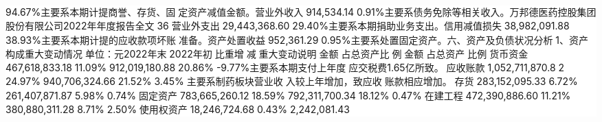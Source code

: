 94.67%主要系本期计提商誉、存货、固
定资产减值金额。营业外收入
914,534.14
0.91%主要系债务免除等相关收入。万邦德医药控股集团股份有限公司2022年年度报告全文
36
营业外支出
29,443,368.60
29.40%主要系本期捐助业务支出。信用减值损失
38,982,091.88
38.93%主要系本期计提的应收款项坏账
准备。资产处置收益
952,361.29
0.95%主要系处置固定资产。六、资产及负债状况分析
1、资产构成重大变动情况
单位：元2022年末
2022年初
比重增
减
重大变动说明
金额
占总资产比
例
金额
占总资产
比例
货币资金
467,618,833.18
11.09%
912,019,180.88
20.86%
-9.77%主要系本期支付上年度
应交税费1.65亿所致。
应收账款
1,052,711,870.8
2
24.97%
940,706,324.66
21.52%
3.45%
主要系制药板块营业收
入较上年增加，致应收
账款相应增加。
存货
283,152,095.33
6.72%
261,407,871.87
5.98%
0.74%
固定资产
783,665,260.12
18.59%
792,311,700.34
18.12%
0.47%
在建工程
472,390,886.60
11.21%
380,880,311.28
8.71%
2.50%
使用权资产
18,246,724.68
0.43%
2,242,081.43